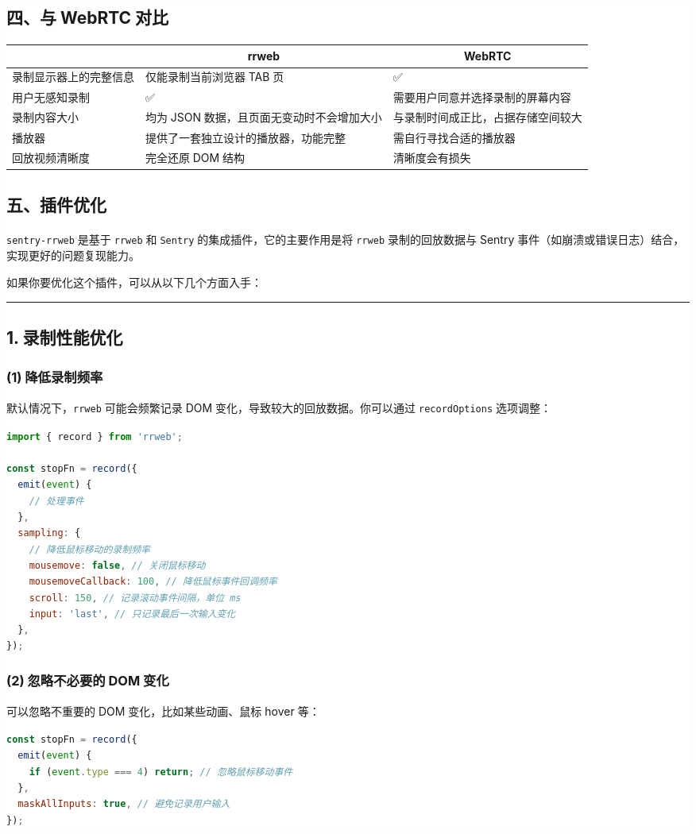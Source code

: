 ## 四、与 WebRTC 对比

|                        | **rrweb**                                  | **WebRTC**                         |
| ---------------------- | ------------------------------------------ | ---------------------------------- |
| 录制显示器上的完整信息 | 仅能录制当前浏览器 TAB 页                  | ✅                                  |
| 用户无感知录制         | ✅                                          | 需要用户同意并选择录制的屏幕内容   |
| 录制内容大小           | 均为 JSON 数据，且页面无变动时不会增加大小 | 与录制时间成正比，占据存储空间较大 |
| 播放器                 | 提供了一套独立设计的播放器，功能完整       | 需自行寻找合适的播放器             |
| 回放视频清晰度         | 完全还原 DOM 结构                          | 清晰度会有损失                     |

## 五、插件优化

`sentry-rrweb` 是基于 `rrweb` 和 `Sentry` 的集成插件，它的主要作用是将 `rrweb` 录制的回放数据与 Sentry 事件（如崩溃或错误日志）结合，实现更好的问题复现能力。

如果你要优化这个插件，可以从以下几个方面入手：

------

## **1. 录制性能优化**

### **(1) 降低录制频率**

默认情况下，`rrweb` 可能会频繁记录 DOM 变化，导致较大的回放数据。你可以通过 `recordOptions` 选项调整：

```js
import { record } from 'rrweb';

const stopFn = record({
  emit(event) {
    // 处理事件
  },
  sampling: {
    // 降低鼠标移动的录制频率
    mousemove: false, // 关闭鼠标移动
    mousemoveCallback: 100, // 降低鼠标事件回调频率
    scroll: 150, // 记录滚动事件间隔，单位 ms
    input: 'last', // 只记录最后一次输入变化
  },
});
```

### **(2) 忽略不必要的 DOM 变化**

可以忽略不重要的 DOM 变化，比如某些动画、鼠标 hover 等：

```js
const stopFn = record({
  emit(event) {
    if (event.type === 4) return; // 忽略鼠标移动事件
  },
  maskAllInputs: true, // 避免记录用户输入
});
```
